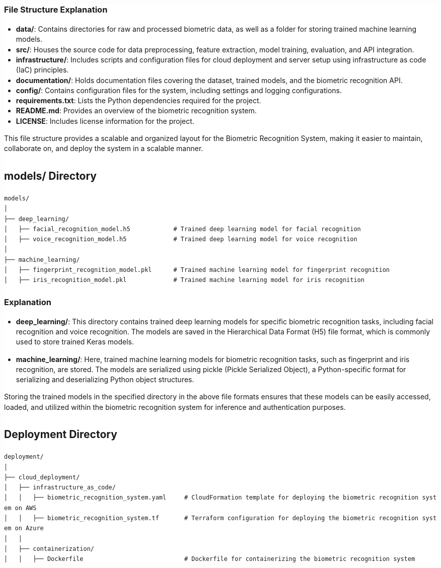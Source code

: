 ### File Structure Explanation
- **data/**: Contains directories for raw and processed biometric data, as well as a folder for storing trained machine learning models.
- **src/**: Houses the source code for data preprocessing, feature extraction, model training, evaluation, and API integration.
- **infrastructure/**: Includes scripts and configuration files for cloud deployment and server setup using infrastructure as code (IaC) principles.
- **documentation/**: Holds documentation files covering the dataset, trained models, and the biometric recognition API.
- **config/**: Contains configuration files for the system, including settings and logging configurations.
- **requirements.txt**: Lists the Python dependencies required for the project.
- **README.md**: Provides an overview of the biometric recognition system.
- **LICENSE**: Includes license information for the project.

This file structure provides a scalable and organized layout for the Biometric Recognition System, making it easier to maintain, collaborate on, and deploy the system in a scalable manner.

## models/ Directory

```
models/
│
├── deep_learning/
│   ├── facial_recognition_model.h5            # Trained deep learning model for facial recognition
│   ├── voice_recognition_model.h5             # Trained deep learning model for voice recognition
│
├── machine_learning/
│   ├── fingerprint_recognition_model.pkl      # Trained machine learning model for fingerprint recognition
│   ├── iris_recognition_model.pkl             # Trained machine learning model for iris recognition
```

### Explanation
- **deep_learning/**: This directory contains trained deep learning models for specific biometric recognition tasks, including facial recognition and voice recognition. The models are saved in the Hierarchical Data Format (H5) file format, which is commonly used to store trained Keras models.

- **machine_learning/**: Here, trained machine learning models for biometric recognition tasks, such as fingerprint and iris recognition, are stored. The models are serialized using pickle (Pickle Serialized Object), a Python-specific format for serializing and deserializing Python object structures.

Storing the trained models in the specified directory in the above file formats ensures that these models can be easily accessed, loaded, and utilized within the biometric recognition system for inference and authentication purposes.

## Deployment Directory

```
deployment/
│
├── cloud_deployment/
│   ├── infrastructure_as_code/
│   │   ├── biometric_recognition_system.yaml     # CloudFormation template for deploying the biometric recognition system on AWS
│   │   ├── biometric_recognition_system.tf       # Terraform configuration for deploying the biometric recognition system on Azure
│   │
│   ├── containerization/
│   │   ├── Dockerfile                            # Dockerfile for containerizing the biometric recognition system
```